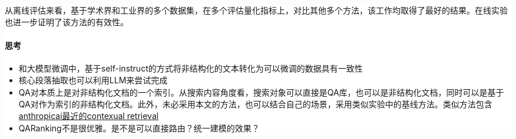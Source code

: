 从离线评估来看，基于学术界和工业界的多个数据集，在多个评估量化指标上，对比其他多个方法，该工作均取得了最好的结果。在线实验也进一步证明了该方法的有效性。

#### 思考

+ 和大模型微调中，基于self-instruct的方式将非结构化的文本转化为可以微调的数据具有一致性
+ 核心段落抽取也可以利用LLM来尝试完成
+ QA对本质上是对非结构化文档的一个索引。从搜索内容角度看，搜索对象可以直接是QA库，也可以是非结构化文档，同时可以是基于QA对作为索引的非结构化文档。此外，未必采用本文的方法，也可以结合自己的场景，采用类似实验中的基线方法。类似方法包含[anthropicai最近的contexual retrieval](https://www.anthropic.com/news/contextual-retrieval)
+ QARanking不是很优雅。是不是可以直接路由？统一建模的效果？